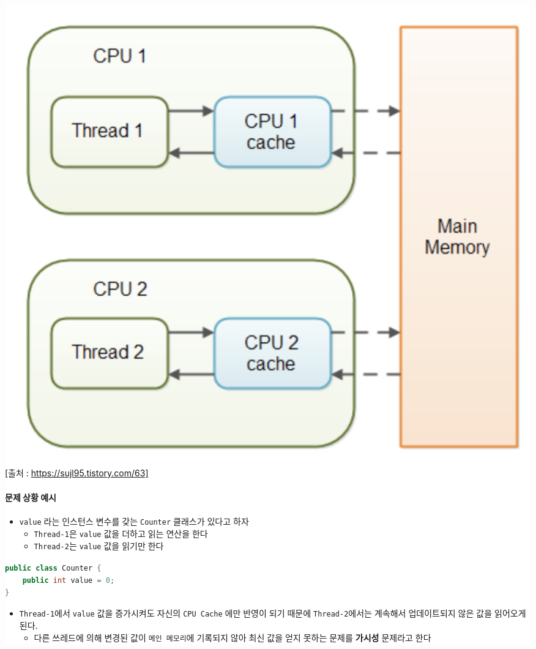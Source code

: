![](images/volatile.png)
[출처 : https://sujl95.tistory.com/63]

#### 문제 상황 예시
* `value` 라는 인스턴스 변수를 갖는 `Counter` 클래스가 있다고 하자
  * `Thread-1`은 `value` 값을 더하고 읽는 연산을 한다
  * `Thread-2`는 `value` 값을 읽기만 한다
```java
public class Counter {
    public int value = 0;
}
```

* `Thread-1`에서 `value` 값을 증가시켜도 자신의 `CPU Cache` 에만 반영이 되기 때문에 `Thread-2`에서는 계속해서 업데이트되지 않은 값을 읽어오게 된다.
  * 다른 쓰레드에 의해 변경된 값이 `메인 메모리`에 기록되지 않아 최신 값을 얻지 못하는 문제를 **가시성** 문제라고 한다
